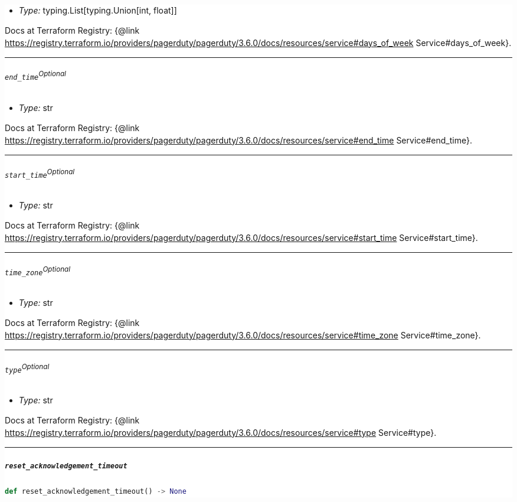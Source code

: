 - *Type:* typing.List[typing.Union[int, float]]

Docs at Terraform Registry: {@link https://registry.terraform.io/providers/pagerduty/pagerduty/3.6.0/docs/resources/service#days_of_week Service#days_of_week}.

---

###### `end_time`<sup>Optional</sup> <a name="end_time" id="@cdktf/provider-pagerduty.service.Service.putSupportHours.parameter.endTime"></a>

- *Type:* str

Docs at Terraform Registry: {@link https://registry.terraform.io/providers/pagerduty/pagerduty/3.6.0/docs/resources/service#end_time Service#end_time}.

---

###### `start_time`<sup>Optional</sup> <a name="start_time" id="@cdktf/provider-pagerduty.service.Service.putSupportHours.parameter.startTime"></a>

- *Type:* str

Docs at Terraform Registry: {@link https://registry.terraform.io/providers/pagerduty/pagerduty/3.6.0/docs/resources/service#start_time Service#start_time}.

---

###### `time_zone`<sup>Optional</sup> <a name="time_zone" id="@cdktf/provider-pagerduty.service.Service.putSupportHours.parameter.timeZone"></a>

- *Type:* str

Docs at Terraform Registry: {@link https://registry.terraform.io/providers/pagerduty/pagerduty/3.6.0/docs/resources/service#time_zone Service#time_zone}.

---

###### `type`<sup>Optional</sup> <a name="type" id="@cdktf/provider-pagerduty.service.Service.putSupportHours.parameter.type"></a>

- *Type:* str

Docs at Terraform Registry: {@link https://registry.terraform.io/providers/pagerduty/pagerduty/3.6.0/docs/resources/service#type Service#type}.

---

##### `reset_acknowledgement_timeout` <a name="reset_acknowledgement_timeout" id="@cdktf/provider-pagerduty.service.Service.resetAcknowledgementTimeout"></a>

```python
def reset_acknowledgement_timeout() -> None
```
